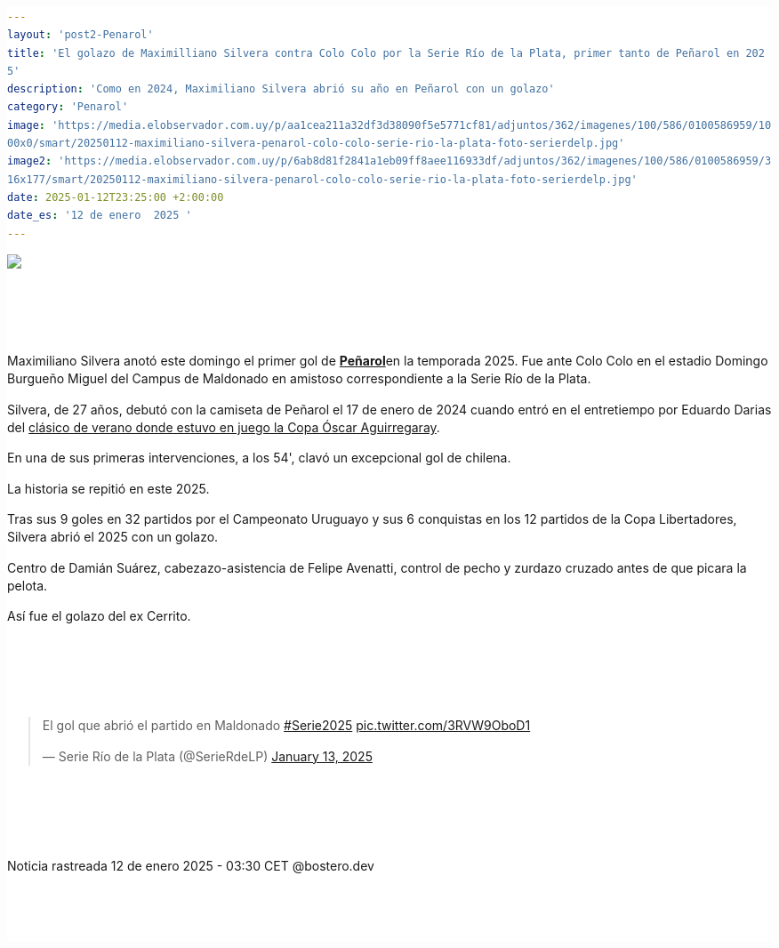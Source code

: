 ```yaml
---
layout: 'post2-Penarol'
title: 'El golazo de Maximilliano Silvera contra Colo Colo por la Serie Río de la Plata, primer tanto de Peñarol en 2025'
description: 'Como en 2024, Maximiliano Silvera abrió su año en Peñarol con un golazo'
category: 'Penarol'
image: 'https://media.elobservador.com.uy/p/aa1cea211a32df3d38090f5e5771cf81/adjuntos/362/imagenes/100/586/0100586959/1000x0/smart/20250112-maximiliano-silvera-penarol-colo-colo-serie-rio-la-plata-foto-serierdelp.jpg'
image2: 'https://media.elobservador.com.uy/p/6ab8d81f2841a1eb09ff8aee116933df/adjuntos/362/imagenes/100/586/0100586959/316x177/smart/20250112-maximiliano-silvera-penarol-colo-colo-serie-rio-la-plata-foto-serierdelp.jpg'
date: 2025-01-12T23:25:00 +2:00:00
date_es: '12 de enero  2025 '
---
```


<html>
<img style='width: 100%' src='{{ page.image | prepend: base.url }}'><div style='height: 75px'></div>
<p>Maximiliano Silvera anotó este domingo el primer gol de <a href="https://www.elobservador.com.uy/futbol/penarol-vs-colo-colo-el-campeon-uruguayo-juega-su-primer-amistoso-pretemporada-n5979201" rel="follow" target="_blank"><strong>Peñarol</strong></a><strong></strong>en la temporada 2025. Fue ante Colo Colo en el estadio Domingo Burgueño Miguel del Campus de Maldonado en amistoso correspondiente a la Serie Río de la Plata. </p><p>Silvera, de 27 años, debutó con la camiseta de Peñarol el 17 de enero de 2024 cuando entró en el entretiempo por Eduardo Darias del <a href="https://www.elobservador.com.uy/nota/en-vivo-nacional-vs-penarol-se-viene-el-primer-clasico-del-ano-con-muchas-caras-nuevas-2024117203253" rel="follow" target="_blank">clásico de verano donde estuvo en juego la Copa Óscar Aguirregaray</a>. </p><p>En una de sus primeras intervenciones, a los 54', clavó un excepcional gol de chilena. </p><p>La historia se repitió en este 2025. </p><p> Tras sus 9 goles en 32 partidos por el Campeonato Uruguayo y sus 6 conquistas en los 12 partidos de la Copa Libertadores, Silvera abrió el 2025 con un golazo. </p><p>Centro de Damián Suárez, cabezazo-asistencia de Felipe Avenatti, control de pecho y zurdazo cruzado antes de que picara la pelota. </p><p>Así fue el golazo del ex Cerrito. </p><div style='height: 75px;'></div><blockquote class="twitter-tweet" data-td-script-src="https://platform.twitter.com/widgets.js"><p dir="ltr" lang="es"> El gol que abrió el partido en Maldonado <a href="https://twitter.com/hashtag/Serie2025?src=hash&ref_src=twsrc%5Etfw">#Serie2025</a> <a href="https://t.co/3RVW9OboD1">pic.twitter.com/3RVW9OboD1</a></p> &mdash; Serie Río de la Plata (@SerieRdeLP) <a href="https://twitter.com/SerieRdeLP/status/1878620645208248776?ref_src=twsrc%5Etfw">January 13, 2025</a></blockquote><script async src='https://platform.twitter.com/widgets.js' charset='utf-8'></script><div style='height: 75px;'></div><p></p><div class='info_rastreador text-muted'><p class='text-muted post-date-font mt-3 mb-2'>Noticia rastreada 12 de enero  2025  -  03:30 CET @bostero.dev</p></div>
<div style='height: 60px;'></div>
</html>

